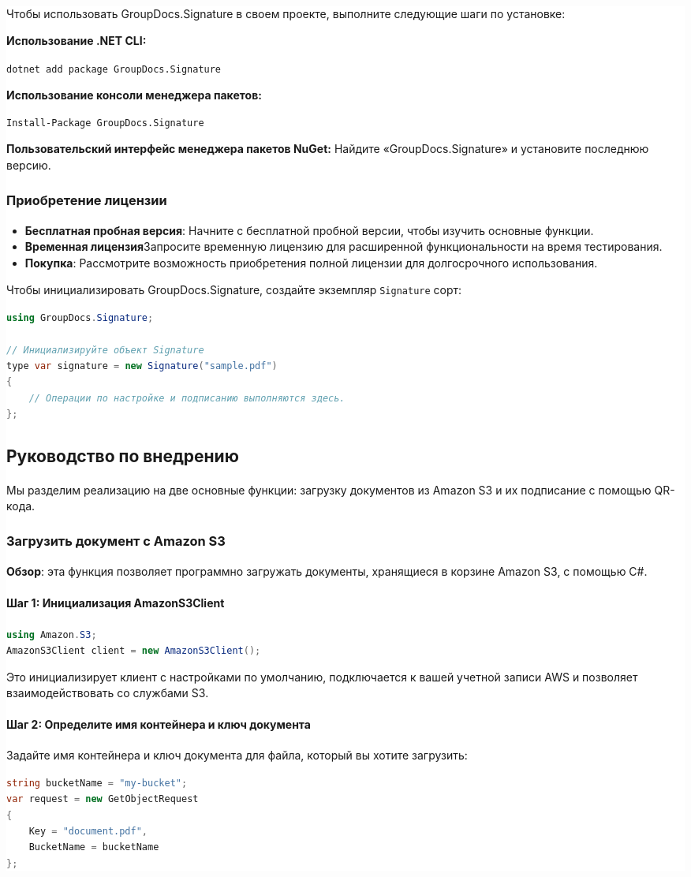 Чтобы использовать GroupDocs.Signature в своем проекте, выполните следующие шаги по установке:

**Использование .NET CLI:**
```shell
dotnet add package GroupDocs.Signature
```

**Использование консоли менеджера пакетов:**
```shell
Install-Package GroupDocs.Signature
```

**Пользовательский интерфейс менеджера пакетов NuGet:**
Найдите «GroupDocs.Signature» и установите последнюю версию.

### Приобретение лицензии
- **Бесплатная пробная версия**: Начните с бесплатной пробной версии, чтобы изучить основные функции.
- **Временная лицензия**Запросите временную лицензию для расширенной функциональности на время тестирования.
- **Покупка**: Рассмотрите возможность приобретения полной лицензии для долгосрочного использования.

Чтобы инициализировать GroupDocs.Signature, создайте экземпляр `Signature` сорт:
```csharp
using GroupDocs.Signature;

// Инициализируйте объект Signature
type var signature = new Signature("sample.pdf")
{
    // Операции по настройке и подписанию выполняются здесь.
};
```

## Руководство по внедрению

Мы разделим реализацию на две основные функции: загрузку документов из Amazon S3 и их подписание с помощью QR-кода.

### Загрузить документ с Amazon S3

**Обзор**: эта функция позволяет программно загружать документы, хранящиеся в корзине Amazon S3, с помощью C#.

#### Шаг 1: Инициализация AmazonS3Client
```csharp
using Amazon.S3;
AmazonS3Client client = new AmazonS3Client();
```

Это инициализирует клиент с настройками по умолчанию, подключается к вашей учетной записи AWS и позволяет взаимодействовать со службами S3.

#### Шаг 2: Определите имя контейнера и ключ документа
Задайте имя контейнера и ключ документа для файла, который вы хотите загрузить:
```csharp
string bucketName = "my-bucket";
var request = new GetObjectRequest
{
    Key = "document.pdf",
    BucketName = bucketName
};
```
